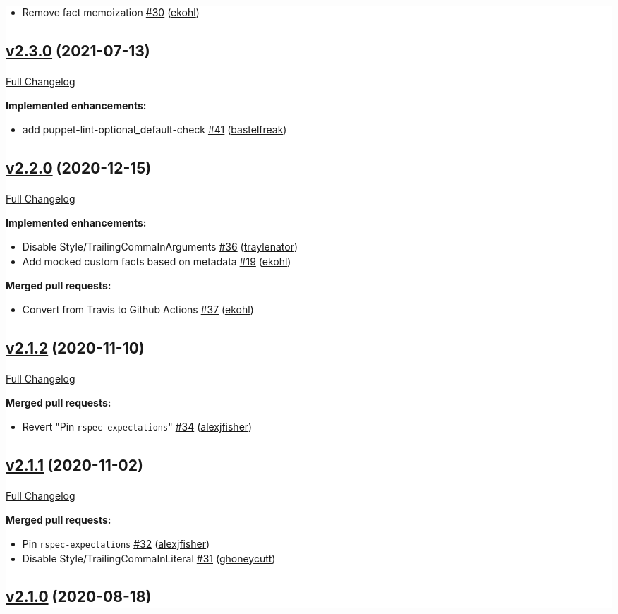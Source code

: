 - Remove fact memoization [\#30](https://github.com/voxpupuli/voxpupuli-test/pull/30) ([ekohl](https://github.com/ekohl))

## [v2.3.0](https://github.com/voxpupuli/voxpupuli-test/tree/v2.3.0) (2021-07-13)

[Full Changelog](https://github.com/voxpupuli/voxpupuli-test/compare/v2.2.0...v2.3.0)

**Implemented enhancements:**

- add puppet-lint-optional\_default-check [\#41](https://github.com/voxpupuli/voxpupuli-test/pull/41) ([bastelfreak](https://github.com/bastelfreak))

## [v2.2.0](https://github.com/voxpupuli/voxpupuli-test/tree/v2.2.0) (2020-12-15)

[Full Changelog](https://github.com/voxpupuli/voxpupuli-test/compare/v2.1.2...v2.2.0)

**Implemented enhancements:**

- Disable Style/TrailingCommaInArguments [\#36](https://github.com/voxpupuli/voxpupuli-test/pull/36) ([traylenator](https://github.com/traylenator))
- Add mocked custom facts based on metadata [\#19](https://github.com/voxpupuli/voxpupuli-test/pull/19) ([ekohl](https://github.com/ekohl))

**Merged pull requests:**

- Convert from Travis to Github Actions [\#37](https://github.com/voxpupuli/voxpupuli-test/pull/37) ([ekohl](https://github.com/ekohl))

## [v2.1.2](https://github.com/voxpupuli/voxpupuli-test/tree/v2.1.2) (2020-11-10)

[Full Changelog](https://github.com/voxpupuli/voxpupuli-test/compare/v2.1.1...v2.1.2)

**Merged pull requests:**

- Revert "Pin `rspec-expectations`" [\#34](https://github.com/voxpupuli/voxpupuli-test/pull/34) ([alexjfisher](https://github.com/alexjfisher))

## [v2.1.1](https://github.com/voxpupuli/voxpupuli-test/tree/v2.1.1) (2020-11-02)

[Full Changelog](https://github.com/voxpupuli/voxpupuli-test/compare/v2.1.0...v2.1.1)

**Merged pull requests:**

- Pin `rspec-expectations` [\#32](https://github.com/voxpupuli/voxpupuli-test/pull/32) ([alexjfisher](https://github.com/alexjfisher))
- Disable Style/TrailingCommaInLiteral [\#31](https://github.com/voxpupuli/voxpupuli-test/pull/31) ([ghoneycutt](https://github.com/ghoneycutt))

## [v2.1.0](https://github.com/voxpupuli/voxpupuli-test/tree/v2.1.0) (2020-08-18)
